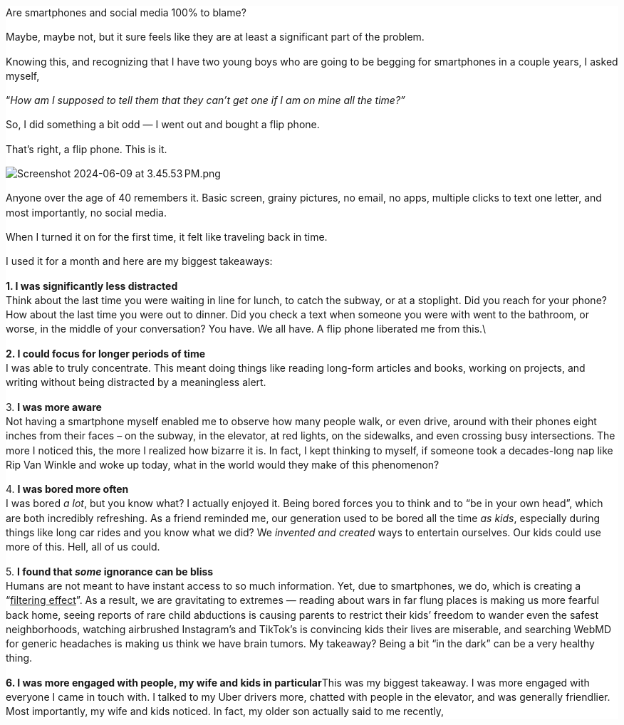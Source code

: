 Are smartphones and social media 100% to blame?

Maybe, maybe not, but it sure feels like they are at least a significant part of the problem.

Knowing this, and recognizing that I have two young boys who are going to be begging for smartphones in a couple years, I asked myself,

“_How am I supposed to tell them that they can’t get one if I am on mine all the time?”_

So, I did something a bit odd — I went out and bought a flip phone.

That’s right, a flip phone. This is it.

![Screenshot 2024-06-09 at 3.45.53 PM.png](https://proxy-prod.omnivore-image-cache.app/0x0,sgv3J5n4-wUHOAbYJyg1lmvnAX2U7dfegWmWPorCJFlQ/https://collabfund.com/uploads/Screenshot%202024-06-09%20at%203.45.53%E2%80%AFPM.png)

Anyone over the age of 40 remembers it. Basic screen, grainy pictures, no email, no apps, multiple clicks to text one letter, and most importantly, no social media.

When I turned it on for the first time, it felt like traveling back in time.

I used it for a month and here are my biggest takeaways:

**1\. I was significantly less distracted**  
Think about the last time you were waiting in line for lunch, to catch the subway, or at a stoplight. Did you reach for your phone? How about the last time you were out to dinner. Did you check a text when someone you were with went to the bathroom, or worse, in the middle of your conversation? You have. We all have. A flip phone liberated me from this.\\

**2\. I could focus for longer periods of time**  
I was able to truly concentrate. This meant doing things like reading long-form articles and books, working on projects, and writing without being distracted by a meaningless alert.

3\. **I was more aware**  
Not having a smartphone myself enabled me to observe how many people walk, or even drive, around with their phones eight inches from their faces – on the subway, in the elevator, at red lights, on the sidewalks, and even crossing busy intersections. The more I noticed this, the more I realized how bizarre it is. In fact, I kept thinking to myself, if someone took a decades-long nap like Rip Van Winkle and woke up today, what in the world would they make of this phenomenon?

4\. **I was bored more often**  
I was bored _a lot_, but you know what? I actually enjoyed it. Being bored forces you to think and to “be in your own head”, which are both incredibly refreshing. As a friend reminded me, our generation used to be bored all the time _as kids_, especially during things like long car rides and you know what we did? We _invented_ _and created_ ways to entertain ourselves. Our kids could use more of this. Hell, all of us could.

5\. **I found that _some_ ignorance can be bliss**  
Humans are not meant to have instant access to so much information. Yet, due to smartphones, we do, which is creating a “[filtering effect](https://tedlamade.substack.com/p/safer-yet-more-afraid-than-ever)”. As a result, we are gravitating to extremes — reading about wars in far flung places is making us more fearful back home, seeing reports of rare child abductions is causing parents to restrict their kids’ freedom to wander even the safest neighborhoods, watching airbrushed Instagram’s and TikTok’s is convincing kids their lives are miserable, and searching WebMD for generic headaches is making us think we have brain tumors. My takeaway? Being a bit “in the dark” can be a very healthy thing.

**6\. I was more engaged with people, my wife and kids in particular**This was my biggest takeaway. I was more engaged with everyone I came in touch with. I talked to my Uber drivers more, chatted with people in the elevator, and was generally friendlier. Most importantly, my wife and kids noticed. In fact, my older son actually said to me recently,
